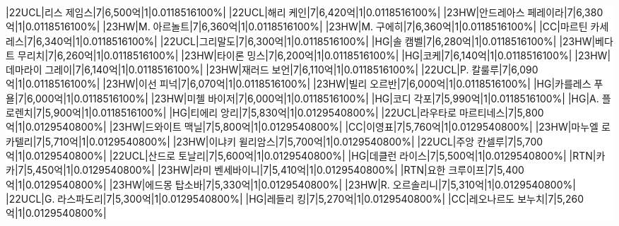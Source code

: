 |22UCL|리스 제임스|7|6,500억|1|0.0118516100%|
|22UCL|해리 케인|7|6,420억|1|0.0118516100%|
|23HW|안드레아스 페레이라|7|6,380억|1|0.0118516100%|
|23HW|M. 아르놀트|7|6,360억|1|0.0118516100%|
|23HW|M. 구에히|7|6,360억|1|0.0118516100%|
|CC|마르틴 카세레스|7|6,340억|1|0.0118516100%|
|22UCL|그리말도|7|6,300억|1|0.0118516100%|
|HG|솔 캠벨|7|6,280억|1|0.0118516100%|
|23HW|베다트 무리치|7|6,260억|1|0.0118516100%|
|23HW|타이론 밍스|7|6,200억|1|0.0118516100%|
|HG|코케|7|6,140억|1|0.0118516100%|
|23HW|데마라이 그레이|7|6,140억|1|0.0118516100%|
|23HW|재러드 보언|7|6,110억|1|0.0118516100%|
|22UCL|P. 칼룰루|7|6,090억|1|0.0118516100%|
|23HW|이선 피넉|7|6,070억|1|0.0118516100%|
|23HW|빌리 오르반|7|6,000억|1|0.0118516100%|
|HG|카를레스 푸욜|7|6,000억|1|0.0118516100%|
|23HW|미첼 바이저|7|6,000억|1|0.0118516100%|
|HG|코디 각포|7|5,990억|1|0.0118516100%|
|HG|A. 플로렌치|7|5,900억|1|0.0118516100%|
|HG|티에리 앙리|7|5,830억|1|0.0129540800%|
|22UCL|라우타로 마르티네스|7|5,800억|1|0.0129540800%|
|23HW|드와이트 맥닐|7|5,800억|1|0.0129540800%|
|CC|이영표|7|5,760억|1|0.0129540800%|
|23HW|마누엘 로카텔리|7|5,710억|1|0.0129540800%|
|23HW|이냐키 윌리암스|7|5,700억|1|0.0129540800%|
|22UCL|주앙 칸셀루|7|5,700억|1|0.0129540800%|
|22UCL|산드로 토날리|7|5,600억|1|0.0129540800%|
|HG|데클런 라이스|7|5,500억|1|0.0129540800%|
|RTN|카카|7|5,450억|1|0.0129540800%|
|23HW|라미 벤세바이니|7|5,410억|1|0.0129540800%|
|RTN|요한 크루이프|7|5,400억|1|0.0129540800%|
|23HW|에드몽 탑소바|7|5,330억|1|0.0129540800%|
|23HW|R. 오르솔리니|7|5,310억|1|0.0129540800%|
|22UCL|G. 라스파도리|7|5,300억|1|0.0129540800%|
|HG|레들리 킹|7|5,270억|1|0.0129540800%|
|CC|레오나르도 보누치|7|5,260억|1|0.0129540800%|